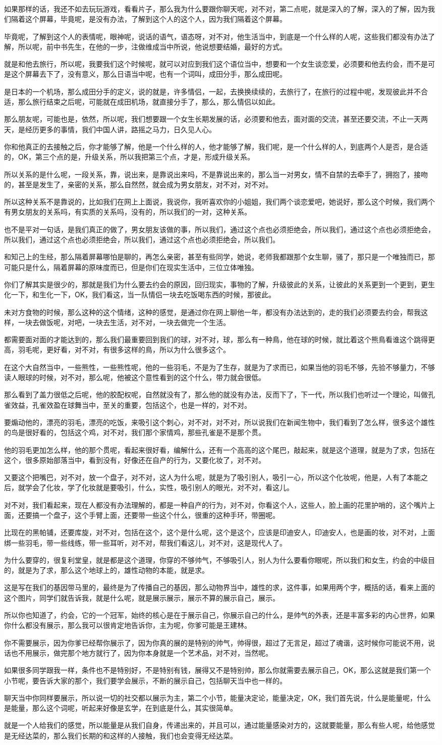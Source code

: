 如果那样的话，我还不如去玩玩游戏，看看片子，那么我为什么要跟你聊天呢，对不对，第二点呢，就是深入的了解，深入的了解，因为我们隔着这个屏幕，毕竟呢，是没有办法，了解到这个人的这个人，因为我们隔着这个屏幕。

毕竟呢，了解到这个人的表情呢，眼神呢，说话的语气，语态呀，对不对，他生活当中，到底是一个什么样的人呢，这些我们都没有办法了解，所以呢，前中书先生，在他的一步，注做维成当中所说，他说想要结婚，最好的方式。

就是和他去旅行，所以呢，我要我们这个时候呢，就可以对应到我们这个语位当中，想要和一个女生谈恋爱，必须要和他去约会，而不是可是这个屏幕去下了，没有意义，那么日语当中呢，也有一个词叫，成田分手，那么成田呢。

是日本的一个机场，那么成田分手的定义，说的就是，许多情侣，一起，去换换续续的，去旅行了，在旅行的过程中呢，发现彼此并不合适，那么旅行结束之后呢，可能就在成田机场，就直接分手了，那么，那么情侣以如此。

那么朋友呢，可能也是，依然，所以呢，我们想要跟一个女生长期发展的话，必须要和他去，面对面的交流，甚至还要交流，不止一天两天，是经历更多的事情，我们中国人讲，路摇之马力，日久见人心。

你和他真正的去接触之后，你才能够了解，他是一个什么样的人，他才能够了解，我们呢，是一个什么样的人，到底两个人是否，是合适的，OK，第三个点的是，升级关系，所以我把第三个点，才是，形成升级关系。

所以关系的是什么呢，一段关系，靠，说出来，是靠说出来吗，不是靠说出来的，那么当一对男女，情不自禁的去牵手了，拥抱了，接吻的，甚至是发生了，亲密的关系，那么自然然，就会成为男女朋友，对不对，对不对。

所以这种关系不是靠说的，比如我们在网上上面说，我说你，我听喜欢你的小姐姐，我们两个谈恋爱吧，她说好，那么这个时候，我们两个有男女朋友的关系吗，有实质的关系吗，没有的，所以我们的一对，这种关系。

也不是平对一句话，是我们真正的做了，男女朋友该做的事，所以我们，通过这个点也必须拒绝会，所以我们，通过这个点也必须拒绝会，所以我们，通过这个点也必须拒绝会，所以我们，通过这个点也必须拒绝会，所以我们。

和知己上的生经，那么隔着屏幕哪怕是聊的，再怎么亲密，甚至有些同学，她说，老师我都跟那个女生聊，骚了，那只是一个唯独而已，那可能只是什么，隔着屏幕的原味度而已，但是你们在现实生活中，三位立体唯独。

你们了解其实是很少的，那就是我们为什么要去约会的原因，回归现实，事物的了解，升级彼此的关系，让彼此的关系更到一个更到，更生化一下，和生化一下，OK，我们看这，当一队情侣一块去吃饭喝东西的时候，那彼此。

未对方食物的时候，那么这种的这个情绪，这种的感觉，是通过你在网上聊他一年，都没有办法达到的，走的我们必须要去约会，帮我这样，一块去做饭呢，对吧，一块去生活，对不对，一块去做完一个生活。

都需要面对面的才能达到的，那么我们最重要回到我们的球，对不对，球，那么有一种鳥，他在球的时候，就比着这个熊鳥看谁这个跳得更高，羽毛呢，更好看，对不对，有很多这样的鳥，所以为什么很多这个。

在这个大自然当中，一些熊性，一些熊性呢，他的一些羽毛，不是为了生存，就是为了求而已，如果当他的羽毛不够，先验不够量力，不够读人眼球的时候，对不对，那么呢，他被这个意性看到的这个什么，带力就会很低。

那么看到了盖力很低之后呢，他的胶配权呢，自然就没有了，那么他的就没有办法，反而下了，下一代，所以我们也听过一个理论，叫做孔雀效益，孔雀效盈在球舞当中，至关的重要，包括这个，也是一样的，对不对。

要煽动他的，漂亮的羽毛，漂亮的吃饭，来吸引这个刺心，对不对，对不对，所以说我们在新闻生物中，我们看到了怎么样，很多这个雄性的鸟是很好看的，包括这个鸡，对不对，我们那个家情鸡，那些孔雀是不是那个贯。

他的羽毛更加怎么样，他的那个贯呢，看起来很好看，编解什么，还有一个高高的这个尾巴，敲起来，就是这个道理，就是为了求，包括在这个，很多原始部落当中，看到没有，好像还在自产的行为，又要化妆了，对不对。

又要这个把嘴巴，对不对，放一个盘子，对不对，这人为什么呢，就是为了吸引别人，吸引一心，所以这个化妆呢，他是，人有了本能之后，就学会了化妆，学了化妆就是要吸引，什么，实性，吸引别人的眼光，对不对，看这儿。

对不对，我们看起来，现在人都没有办法理解的，都是一种自产的行为，对不对，你看这个人，这些人，脸上画的花里护哨的，这个嘴片上面，还要搞一个盘子，这个手臂上面，还要带一些这个什么，很重的这种手环，带圈呢。

比现在的黑帕铺，还要库旋，对不对，包括在这个，这个是什么呢，这个是这个，应该是印迪安人，印迪安人，也是画的妆，对不对，上面绑一些羽毛，带一些线练，带一些耳听，对不对，帮我们看这儿，对不对，这是现代人了。

为什么要穿的，很复利堂皇，就是都是这个道理，你穿的不够帅气，不够吸引人，别人为什么要看你眼呢，所以我们和女生，约会的中级目的，就是为了求，那么这个地球上的，雄性动物的本能，就是求。

这是写在我们的基因带马里的，最终是为了传播自己的基因，那么动物界当中，雄性的求，这件事，如果用两个字，概括的话，看来上面的这个图片，同学们就告诉我，就是什么呢，就是展示展示，展示不算的展示自己，展示。

所以你也知道了，约会，它的一个冠军，始终的核心是在于展示自己，你展示自己的什么，是帅气的外表，还是丰富多彩的内心世界，如果你什么都没有展示，那么我可以很肯定地告诉你，主为呢，你爹可能是王建林。

你不需要展示，因为你爹已经帮你展示了，因为你真的展的是特别的帅气，帅得很，超过了无言足，超过了魂谐，这时候你可能说不用，说话也不用展示，做完那个地方就行了，因为你本身就是一个艺术品，对不对，当然呢。

如果很多同学跟我一样，条件也不是特别好，不是特别有钱，展得又不是特别帅，那么你就需要去展示自己，OK，那么这就是我们第一个小节呢，要告诉大家的那个，我们要学会展示，不断的展示自己，包括聊天当中也一样的。

聊天当中你同样要展示，所以说一切的社交都以展示为主，第二个小节，能量决定论，能量决定，OK，我们首先说，什么是能量呢，什么是能量，那么这个词呢，听起来好像是玄学，在到底是什么，其实很简单。

就是一个人给我们的感觉，所以能量是从我们自身，传递出来的，并且可以，通过能量感染对方的，这就要能量，那么有些人呢，给他感觉是无经达菜的，那么我们长期的和这样的人接触，我们也会变得无经达菜。
